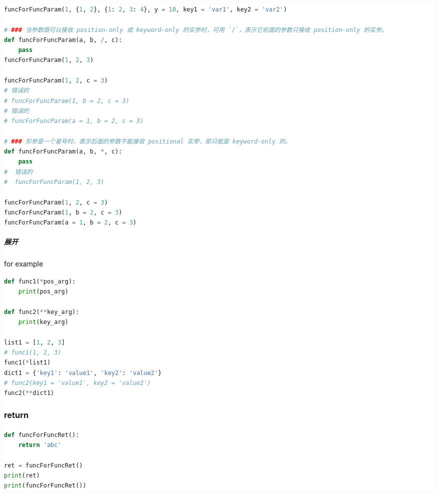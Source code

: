 ```python
funcForFuncParam(1, {1, 2}, {1: 2, 3: 4}, y = 10, key1 = 'var1', key2 = 'var2')

# ### 当参数既可以接收 position-only 或 keyword-only 的实参时，可用 `/`，表示它前面的参数只接收 position-only 的实参。
def funcForFuncParam(a, b, /, c):
    pass
funcForFuncParam(1, 2, 3)

funcForFuncParam(1, 2, c = 3)
# 错误的
# funcForFuncParam(1, b = 2, c = 3)
# 错误的
# funcForFuncParam(a = 1, b = 2, c = 3)

# ### 形参是一个星号时，表示后面的参数不能接收 positional 实参，那只能是 keyword-only 的。
def funcForFuncParam(a, b, *, c):
    pass
#  错误的
#  funcForFuncParam(1, 2, 3)

funcForFuncParam(1, 2, c = 3)
funcForFuncParam(1, b = 2, c = 3)
funcForFuncParam(a = 1, b = 2, c = 3)
```

##### 展开

for example

```python
def func1(*pos_arg):
    print(pos_arg)

def func2(**key_arg):
    print(key_arg)

list1 = [1, 2, 3]
# func1(1, 2, 3)
func1(*list1)
dict1 = {'key1': 'value1', 'key2': 'value2'}
# func2(key1 = 'value1', key2 = 'value2')
func2(**dict1)
```

### return

```python
def funcForFuncRet():
    return 'abc'

ret = funcForFuncRet()
print(ret)
print(funcForFuncRet())
```
